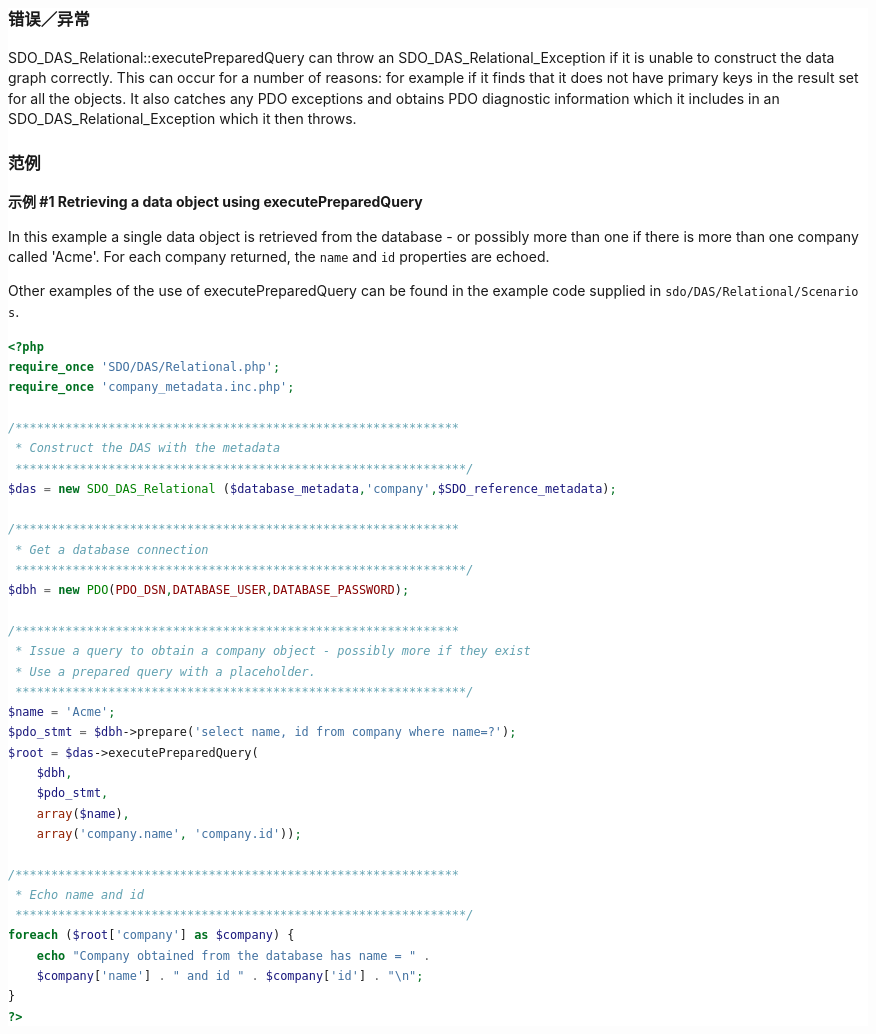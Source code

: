 ### 错误／异常

<span class="function">SDO\_DAS\_Relational::executePreparedQuery</span>
can throw an <span
class="classname">SDO\_DAS\_Relational\_Exception</span> if it is unable
to construct the data graph correctly. This can occur for a number of
reasons: for example if it finds that it does not have primary keys in
the result set for all the objects. It also catches any PDO exceptions
and obtains PDO diagnostic information which it includes in an <span
class="classname">SDO\_DAS\_Relational\_Exception</span> which it then
throws.

### 范例

**示例 \#1 Retrieving a data object using <span
class="function">executePreparedQuery</span>**

In this example a single data object is retrieved from the database - or
possibly more than one if there is more than one company called 'Acme'.
For each company returned, the `name` and `id` properties are echoed.

Other examples of the use of <span
class="function">executePreparedQuery</span> can be found in the example
code supplied in `sdo/DAS/Relational/Scenarios`.

``` php
<?php
require_once 'SDO/DAS/Relational.php';
require_once 'company_metadata.inc.php';

/**************************************************************
 * Construct the DAS with the metadata
 ***************************************************************/
$das = new SDO_DAS_Relational ($database_metadata,'company',$SDO_reference_metadata);

/**************************************************************
 * Get a database connection
 ***************************************************************/
$dbh = new PDO(PDO_DSN,DATABASE_USER,DATABASE_PASSWORD);

/**************************************************************
 * Issue a query to obtain a company object - possibly more if they exist
 * Use a prepared query with a placeholder.
 ***************************************************************/
$name = 'Acme';
$pdo_stmt = $dbh->prepare('select name, id from company where name=?');
$root = $das->executePreparedQuery(
    $dbh, 
    $pdo_stmt,
    array($name), 
    array('company.name', 'company.id'));

/**************************************************************
 * Echo name and id 
 ***************************************************************/
foreach ($root['company'] as $company) {
    echo "Company obtained from the database has name = " . 
    $company['name'] . " and id " . $company['id'] . "\n";
}
?>
```
